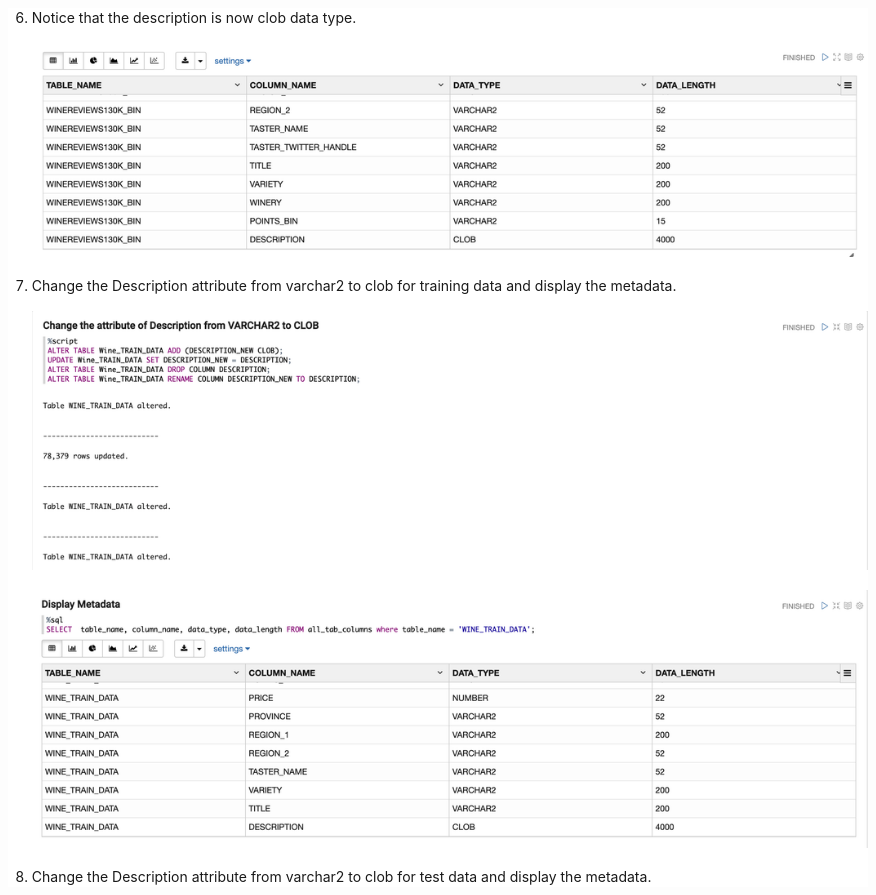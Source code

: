 6. Notice that the description is now clob data type.

    ![](./images/description-clob.png " ")

7. Change the Description attribute from varchar2 to clob for training data and display the metadata.

    ![](./images/train-data.png " ")

    ![](./images/train-data1.png " ")

8. Change the Description attribute from varchar2 to clob for test data and display the metadata.
